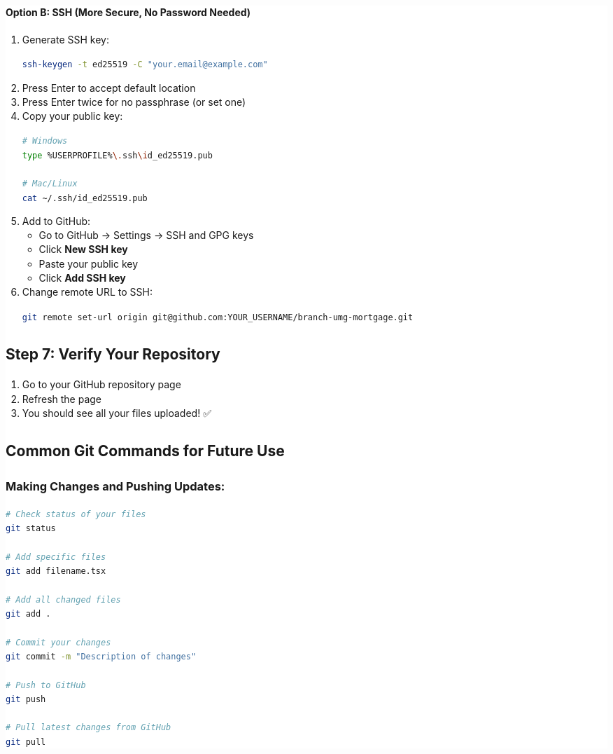 #### Option B: SSH (More Secure, No Password Needed)
1. Generate SSH key:
   ```bash
   ssh-keygen -t ed25519 -C "your.email@example.com"
   ```
2. Press Enter to accept default location
3. Press Enter twice for no passphrase (or set one)
4. Copy your public key:
   ```bash
   # Windows
   type %USERPROFILE%\.ssh\id_ed25519.pub
   
   # Mac/Linux
   cat ~/.ssh/id_ed25519.pub
   ```
5. Add to GitHub:
   - Go to GitHub → Settings → SSH and GPG keys
   - Click **New SSH key**
   - Paste your public key
   - Click **Add SSH key**
6. Change remote URL to SSH:
   ```bash
   git remote set-url origin git@github.com:YOUR_USERNAME/branch-umg-mortgage.git
   ```

## Step 7: Verify Your Repository

1. Go to your GitHub repository page
2. Refresh the page
3. You should see all your files uploaded! ✅

## Common Git Commands for Future Use

### Making Changes and Pushing Updates:

```bash
# Check status of your files
git status

# Add specific files
git add filename.tsx

# Add all changed files
git add .

# Commit your changes
git commit -m "Description of changes"

# Push to GitHub
git push

# Pull latest changes from GitHub
git pull
```
